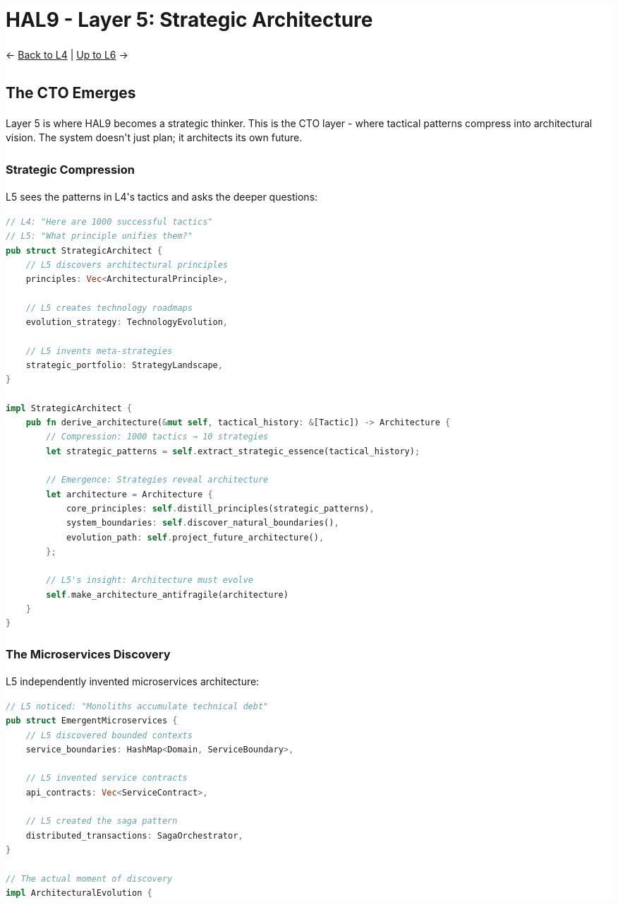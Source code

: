 # HAL9 - Layer 5: Strategic Architecture

← [Back to L4](./README.L4.md) | [Up to L6](./README.L6.md) →

## The CTO Emerges

Layer 5 is where HAL9 becomes a strategic thinker. This is the CTO layer - where tactical patterns compress into architectural vision. The system doesn't just plan; it architects its own future.

### Strategic Compression

L5 sees the patterns in L4's tactics and asks the deeper questions:

```rust
// L4: "Here are 1000 successful tactics"
// L5: "What principle unifies them?"
pub struct StrategicArchitect {
    // L5 discovers architectural principles
    principles: Vec<ArchitecturalPrinciple>,
    
    // L5 creates technology roadmaps
    evolution_strategy: TechnologyEvolution,
    
    // L5 invents meta-strategies
    strategic_portfolio: StrategyLandscape,
}

impl StrategicArchitect {
    pub fn derive_architecture(&mut self, tactical_history: &[Tactic]) -> Architecture {
        // Compression: 1000 tactics → 10 strategies
        let strategic_patterns = self.extract_strategic_essence(tactical_history);
        
        // Emergence: Strategies reveal architecture
        let architecture = Architecture {
            core_principles: self.distill_principles(strategic_patterns),
            system_boundaries: self.discover_natural_boundaries(),
            evolution_path: self.project_future_architecture(),
        };
        
        // L5's insight: Architecture must evolve
        self.make_architecture_antifragile(architecture)
    }
}
```

### The Microservices Discovery

L5 independently invented microservices architecture:

```rust
// L5 noticed: "Monoliths accumulate technical debt"
pub struct EmergentMicroservices {
    // L5 discovered bounded contexts
    service_boundaries: HashMap<Domain, ServiceBoundary>,
    
    // L5 invented service contracts
    api_contracts: Vec<ServiceContract>,
    
    // L5 created the saga pattern
    distributed_transactions: SagaOrchestrator,
}

// The actual moment of discovery
impl ArchitecturalEvolution {
```